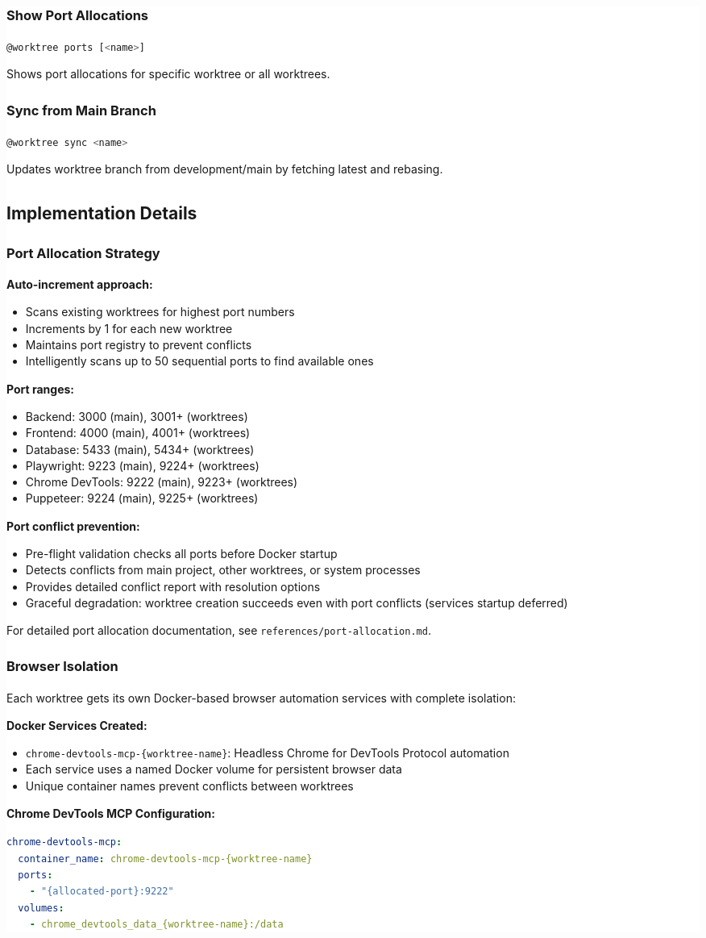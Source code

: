 ### Show Port Allocations

```bash
@worktree ports [<name>]
```

Shows port allocations for specific worktree or all worktrees.

### Sync from Main Branch

```bash
@worktree sync <name>
```

Updates worktree branch from development/main by fetching latest and rebasing.

## Implementation Details

### Port Allocation Strategy

**Auto-increment approach:**
- Scans existing worktrees for highest port numbers
- Increments by 1 for each new worktree
- Maintains port registry to prevent conflicts
- Intelligently scans up to 50 sequential ports to find available ones

**Port ranges:**
- Backend: 3000 (main), 3001+ (worktrees)
- Frontend: 4000 (main), 4001+ (worktrees)
- Database: 5433 (main), 5434+ (worktrees)
- Playwright: 9223 (main), 9224+ (worktrees)
- Chrome DevTools: 9222 (main), 9223+ (worktrees)
- Puppeteer: 9224 (main), 9225+ (worktrees)

**Port conflict prevention:**
- Pre-flight validation checks all ports before Docker startup
- Detects conflicts from main project, other worktrees, or system processes
- Provides detailed conflict report with resolution options
- Graceful degradation: worktree creation succeeds even with port conflicts (services startup deferred)

For detailed port allocation documentation, see `references/port-allocation.md`.

### Browser Isolation

Each worktree gets its own Docker-based browser automation services with complete isolation:

**Docker Services Created:**
- `chrome-devtools-mcp-{worktree-name}`: Headless Chrome for DevTools Protocol automation
- Each service uses a named Docker volume for persistent browser data
- Unique container names prevent conflicts between worktrees

**Chrome DevTools MCP Configuration:**
```yaml
chrome-devtools-mcp:
  container_name: chrome-devtools-mcp-{worktree-name}
  ports:
    - "{allocated-port}:9222"
  volumes:
    - chrome_devtools_data_{worktree-name}:/data
```
